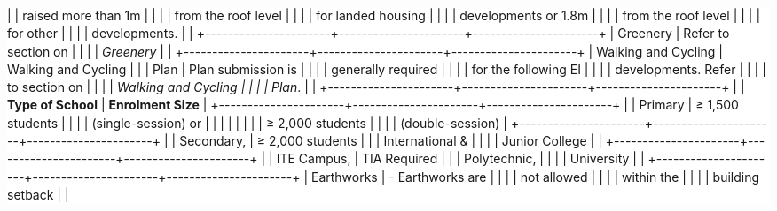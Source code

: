 |                      | raised more than 1m  |                      |
|                      | from the roof level  |                      |
|                      | for landed housing   |                      |
|                      | developments or 1.8m |                      |
|                      | from the roof level  |                      |
|                      | for other            |                      |
|                      | developments.        |                      |
+----------------------+----------------------+----------------------+
| Greenery             | Refer to section on  |                      |
|                      | *Greenery*           |                      |
+----------------------+----------------------+----------------------+
| Walking and Cycling  | Walking and Cycling  |                      |
| Plan                 | Plan submission is   |                      |
|                      | generally required   |                      |
|                      | for the following EI |                      |
|                      | developments. Refer  |                      |
|                      | to section on        |                      |
|                      | *Walking and Cycling |                      |
|                      | Plan*.               |                      |
+----------------------+----------------------+----------------------+
|                      | **Type of School**   | **Enrolment Size**   |
+----------------------+----------------------+----------------------+
|                      | Primary              | ≥ 1,500 students     |
|                      |                      | (single-session) or  |
|                      |                      |                      |
|                      |                      | ≥ 2,000 students     |
|                      |                      | (double-session)     |
+----------------------+----------------------+----------------------+
|                      | Secondary,           | ≥ 2,000 students     |
|                      | International &      |                      |
|                      | Junior College       |                      |
+----------------------+----------------------+----------------------+
|                      | ITE Campus,          | TIA Required         |
|                      | Polytechnic,         |                      |
|                      | University           |                      |
+----------------------+----------------------+----------------------+
| Earthworks           | -   Earthworks are   |                      |
|                      |     not allowed      |                      |
|                      |     within the       |                      |
|                      |     building setback |                      |